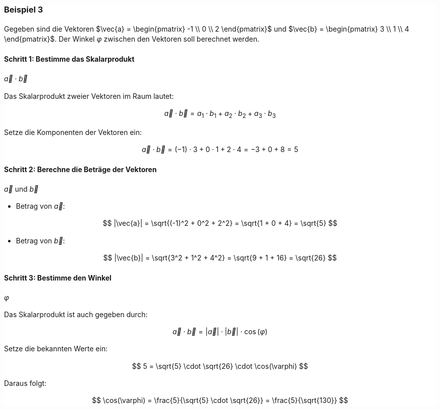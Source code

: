 
### Beispiel 3

Gegeben sind die Vektoren $\vec{a} = \begin{pmatrix} -1 \\ 0 \\ 2 \end{pmatrix}$ und $\vec{b} = \begin{pmatrix} 3 \\ 1 \\ 4 \end{pmatrix}$. Der Winkel $\varphi$ zwischen den Vektoren soll berechnet werden.

#### Schritt 1: Bestimme das Skalarprodukt 

$\vec{a} \cdot \vec{b}$

Das Skalarprodukt zweier Vektoren im Raum lautet:

$$
\vec{a} \cdot \vec{b} = a_1 \cdot b_1 + a_2 \cdot b_2 + a_3 \cdot b_3
$$

Setze die Komponenten der Vektoren ein:

$$
\vec{a} \cdot \vec{b} = (-1) \cdot 3 + 0 \cdot 1 + 2 \cdot 4 = -3 + 0 + 8 = 5
$$

#### Schritt 2: Berechne die Beträge der Vektoren 

$\vec{a}$ und $\vec{b}$

- Betrag von $\vec{a}$:

$$
|\vec{a}| = \sqrt{(-1)^2 + 0^2 + 2^2} = \sqrt{1 + 0 + 4} = \sqrt{5}
$$

- Betrag von $\vec{b}$:

$$
|\vec{b}| = \sqrt{3^2 + 1^2 + 4^2} = \sqrt{9 + 1 + 16} = \sqrt{26}
$$

#### Schritt 3: Bestimme den Winkel 

$\varphi$

Das Skalarprodukt ist auch gegeben durch:

$$
\vec{a} \cdot \vec{b} = |\vec{a}| \cdot |\vec{b}| \cdot \cos(\varphi)
$$

Setze die bekannten Werte ein:

$$
5 = \sqrt{5} \cdot \sqrt{26} \cdot \cos(\varphi)
$$

Daraus folgt:

$$
\cos(\varphi) = \frac{5}{\sqrt{5} \cdot \sqrt{26}} = \frac{5}{\sqrt{130}}
$$
